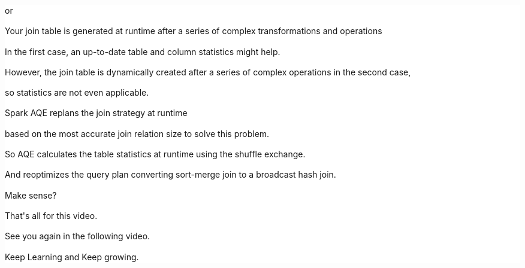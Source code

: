 or

Your join table is generated at runtime after a series of complex transformations and operations

In the first case, an up-to-date table and column statistics might help.

However, the join table is dynamically created after a series of complex operations in the second case,

so statistics are not even applicable.

Spark AQE replans the join strategy at runtime

based on the most accurate join relation size to solve this problem.

So AQE calculates the table statistics at runtime using the shuffle exchange.

And reoptimizes the query plan converting sort-merge join to a broadcast hash join.

Make sense?

That's all for this video.

See you again in the following video.

Keep Learning and Keep growing.